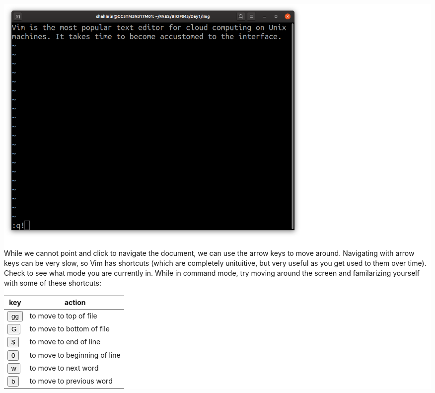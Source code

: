 <img src="../img/vim_quit.png" width="600">


While we cannot point and click to navigate the document, we can use the arrow keys to move around. Navigating with arrow keys can be very slow, so Vim has shortcuts (which are completely unituitive, but very useful as you get used to them over time). Check to see what mode you are currently in. While in command mode, try moving around the screen and familarizing yourself with some of these shortcuts:

| key              | action                 |
| ---------------- | ---------------------- |
| <button>gg</button>     | to move to top of file |
| <button>G</button>     | to move to bottom of file     |
| <button>$</button>     | to move to end of line |
| <button>0</button>     | to move to beginning of line     |
| <button>w</button>     | to move to next word     |
| <button>b</button>     | to move to previous word     |
